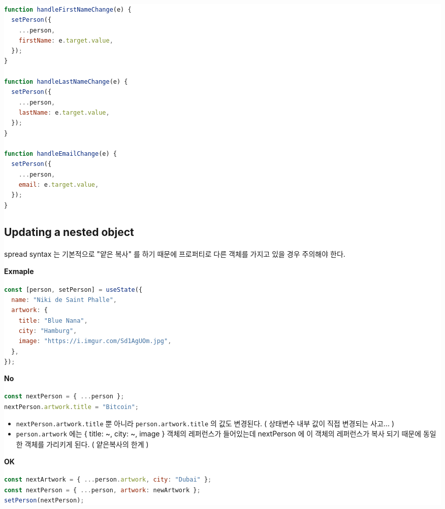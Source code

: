 ```jsx
function handleFirstNameChange(e) {
  setPerson({
    ...person,
    firstName: e.target.value,
  });
}

function handleLastNameChange(e) {
  setPerson({
    ...person,
    lastName: e.target.value,
  });
}

function handleEmailChange(e) {
  setPerson({
    ...person,
    email: e.target.value,
  });
}
```

## Updating a nested object

spread syntax 는 기본적으로 "얕은 복사" 를 하기 때문에 프로퍼티로 다른 객체를 가지고 있을 경우 주의해야 한다.

**Exmaple**

```jsx
const [person, setPerson] = useState({
  name: "Niki de Saint Phalle",
  artwork: {
    title: "Blue Nana",
    city: "Hamburg",
    image: "https://i.imgur.com/Sd1AgUOm.jpg",
  },
});
```

**No**

```js
const nextPerson = { ...person };
nextPerson.artwork.title = "Bitcoin";
```

- `nextPerson.artwork.title` 뿐 아니라 `person.artwork.title` 의 값도 변경된다. ( 상태변수 내부 값이 직접 변경되는 사고... )
- `person.artwork` 에는 { title: ~, city: ~, image } 객체의 레퍼런스가 들어있는데 nextPerson 에 이 객체의 레퍼런스가 복사 되기 때문에 동일한 객체를 가리키게 된다. ( 얕은복사의 한계 )

**OK**

```jsx
const nextArtwork = { ...person.artwork, city: "Dubai" };
const nextPerson = { ...person, artwork: newArtwork };
setPerson(nextPerson);
```
